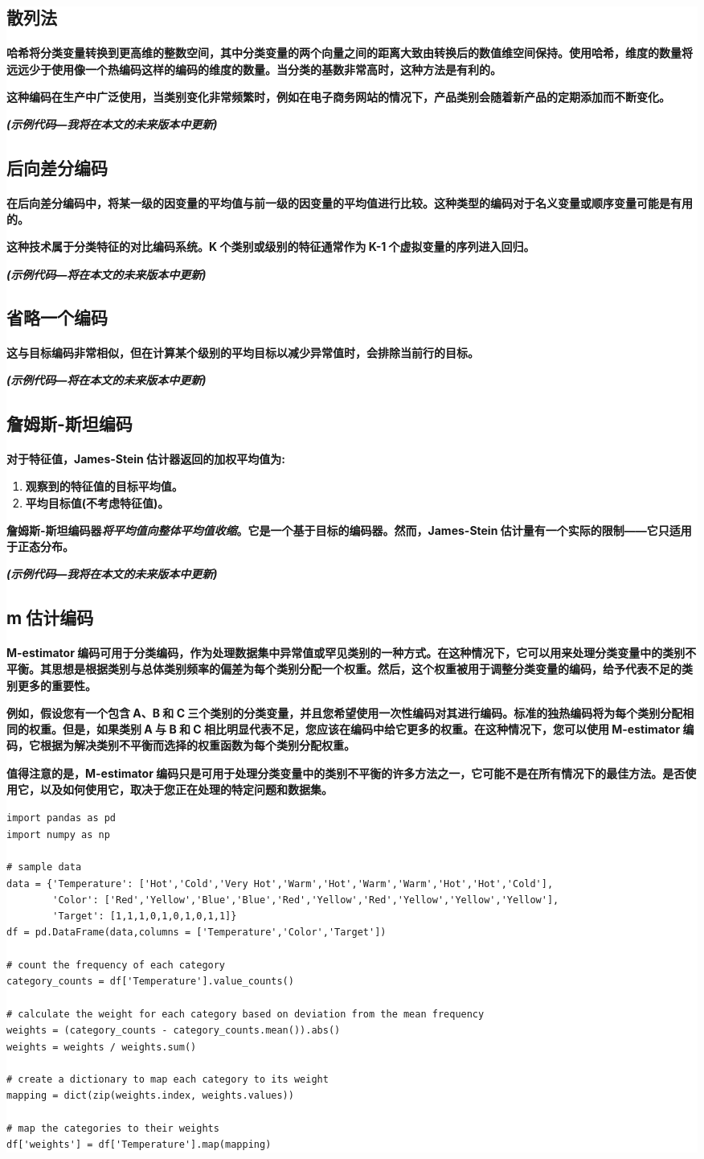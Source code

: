 ## **散列法**

**哈希将分类变量转换到更高维的整数空间，其中分类变量的两个向量之间的距离大致由转换后的数值维空间保持。使用哈希，维度的数量将远远少于使用像一个热编码这样的编码的维度的数量。当分类的基数非常高时，这种方法是有利的。**

**这种编码在生产中广泛使用，当类别变化非常频繁时，例如在电子商务网站的情况下，产品类别会随着新产品的定期添加而不断变化。**

***(示例代码—我将在本文的未来版本中更新)***

## **后向差分编码**

**在后向差分编码中，将某一级的因变量的平均值与前一级的因变量的平均值进行比较。这种类型的编码对于名义变量或顺序变量可能是有用的。**

**这种技术属于分类特征的对比编码系统。K 个类别或级别的特征通常作为 K-1 个虚拟变量的序列进入回归。**

***(示例代码—将在本文的未来版本中更新)***

## **省略一个编码**

**这与目标编码非常相似，但在计算某个级别的平均目标以减少异常值时，会排除当前行的目标。**

***(示例代码—将在本文的未来版本中更新)***

## **詹姆斯-斯坦编码**

**对于特征值，James-Stein 估计器返回的加权平均值为:**

1.  **观察到的特征值的目标平均值。**
2.  **平均目标值(不考虑特征值)。**

**詹姆斯-斯坦编码器*将平均值向整体平均值收缩*。它是一个基于目标的编码器。然而，James-Stein 估计量有一个实际的限制——它只适用于正态分布。**

***(示例代码—我将在本文的未来版本中更新)***

## **m 估计编码**

**M-estimator 编码可用于分类编码，作为处理数据集中异常值或罕见类别的一种方式。在这种情况下，它可以用来处理分类变量中的类别不平衡。其思想是根据类别与总体类别频率的偏差为每个类别分配一个权重。然后，这个权重被用于调整分类变量的编码，给予代表不足的类别更多的重要性。**

**例如，假设您有一个包含 A、B 和 C 三个类别的分类变量，并且您希望使用一次性编码对其进行编码。标准的独热编码将为每个类别分配相同的权重。但是，如果类别 A 与 B 和 C 相比明显代表不足，您应该在编码中给它更多的权重。在这种情况下，您可以使用 M-estimator 编码，它根据为解决类别不平衡而选择的权重函数为每个类别分配权重。**

**值得注意的是，M-estimator 编码只是可用于处理分类变量中的类别不平衡的许多方法之一，它可能不是在所有情况下的最佳方法。是否使用它，以及如何使用它，取决于您正在处理的特定问题和数据集。**

```
import pandas as pd
import numpy as np

# sample data
data = {'Temperature': ['Hot','Cold','Very Hot','Warm','Hot','Warm','Warm','Hot','Hot','Cold'],
        'Color': ['Red','Yellow','Blue','Blue','Red','Yellow','Red','Yellow','Yellow','Yellow'],
        'Target': [1,1,1,0,1,0,1,0,1,1]}
df = pd.DataFrame(data,columns = ['Temperature','Color','Target'])

# count the frequency of each category
category_counts = df['Temperature'].value_counts()

# calculate the weight for each category based on deviation from the mean frequency
weights = (category_counts - category_counts.mean()).abs()
weights = weights / weights.sum()

# create a dictionary to map each category to its weight
mapping = dict(zip(weights.index, weights.values))

# map the categories to their weights
df['weights'] = df['Temperature'].map(mapping)
```